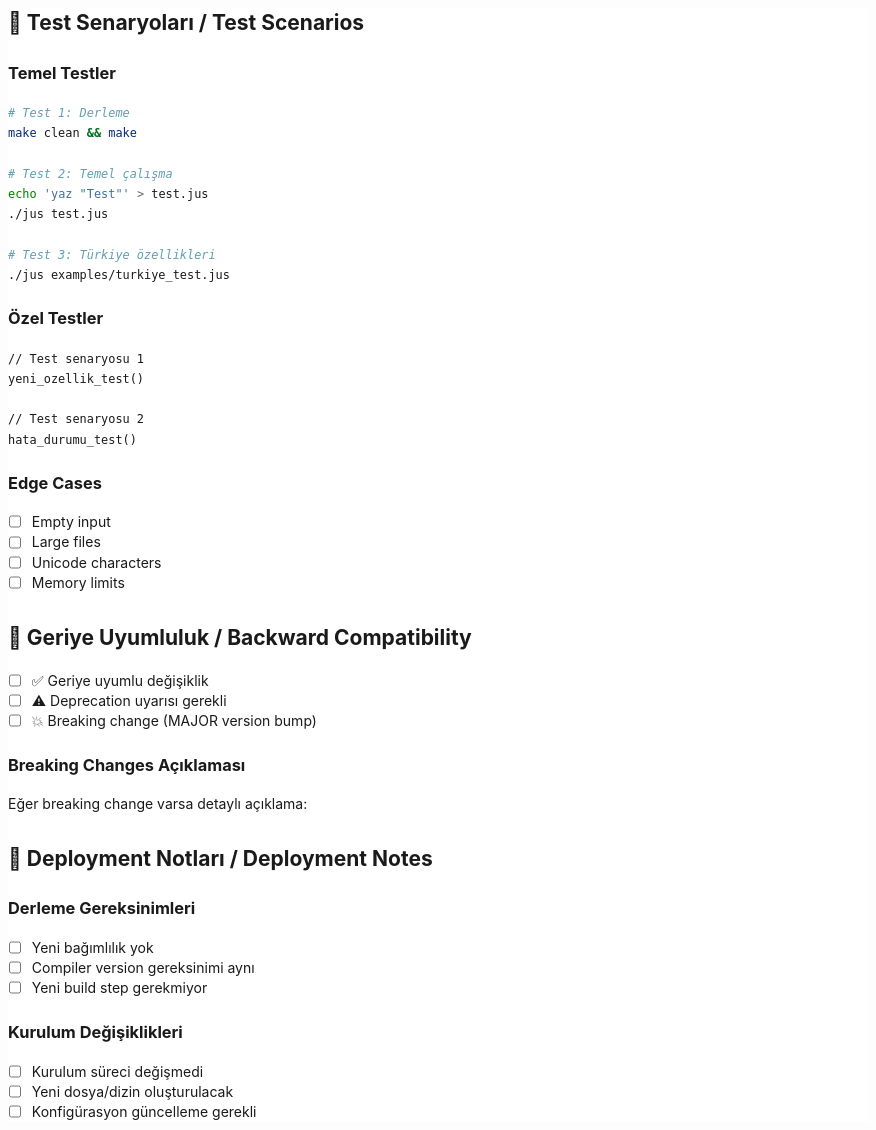 ## 🧪 Test Senaryoları / Test Scenarios

### Temel Testler
```bash
# Test 1: Derleme
make clean && make

# Test 2: Temel çalışma
echo 'yaz "Test"' > test.jus
./jus test.jus

# Test 3: Türkiye özellikleri
./jus examples/turkiye_test.jus
```

### Özel Testler
```jus
// Test senaryosu 1
yeni_ozellik_test()

// Test senaryosu 2
hata_durumu_test()
```

### Edge Cases
- [ ] Empty input
- [ ] Large files
- [ ] Unicode characters
- [ ] Memory limits

## 🔄 Geriye Uyumluluk / Backward Compatibility

- [ ] ✅ Geriye uyumlu değişiklik
- [ ] ⚠️ Deprecation uyarısı gerekli
- [ ] 💥 Breaking change (MAJOR version bump)

### Breaking Changes Açıklaması
Eğer breaking change varsa detaylı açıklama:

## 🚀 Deployment Notları / Deployment Notes

### Derleme Gereksinimleri
- [ ] Yeni bağımlılık yok
- [ ] Compiler version gereksinimi aynı
- [ ] Yeni build step gerekmiyor

### Kurulum Değişiklikleri
- [ ] Kurulum süreci değişmedi
- [ ] Yeni dosya/dizin oluşturulacak
- [ ] Konfigürasyon güncelleme gerekli
